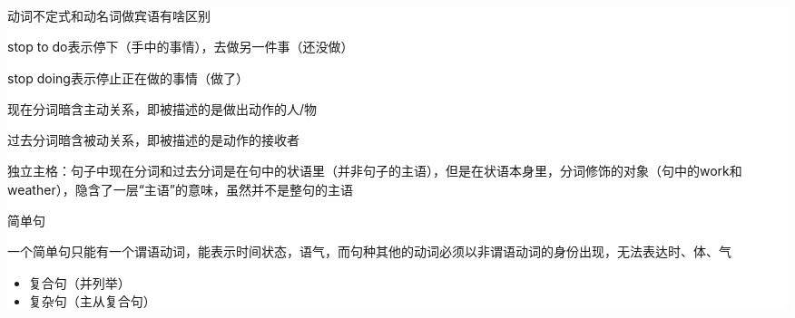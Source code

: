 动词不定式和动名词做宾语有啥区别

stop to do表示停下（手中的事情），去做另一件事（还没做）

stop doing表示停止正在做的事情（做了）



现在分词暗含主动关系，即被描述的是做出动作的人/物

过去分词暗含被动关系，即被描述的是动作的接收者



独立主格：句子中现在分词和过去分词是在句中的状语里（并非句子的主语），但是在状语本身里，分词修饰的对象（句中的work和weather），隐含了一层“主语”的意味，虽然并不是整句的主语





简单句

一个简单句只能有一个谓语动词，能表示时间状态，语气，而句种其他的动词必须以非谓语动词的身份出现，无法表达时、体、气

- 复合句（并列举）
- 复杂句（主从复合句）
